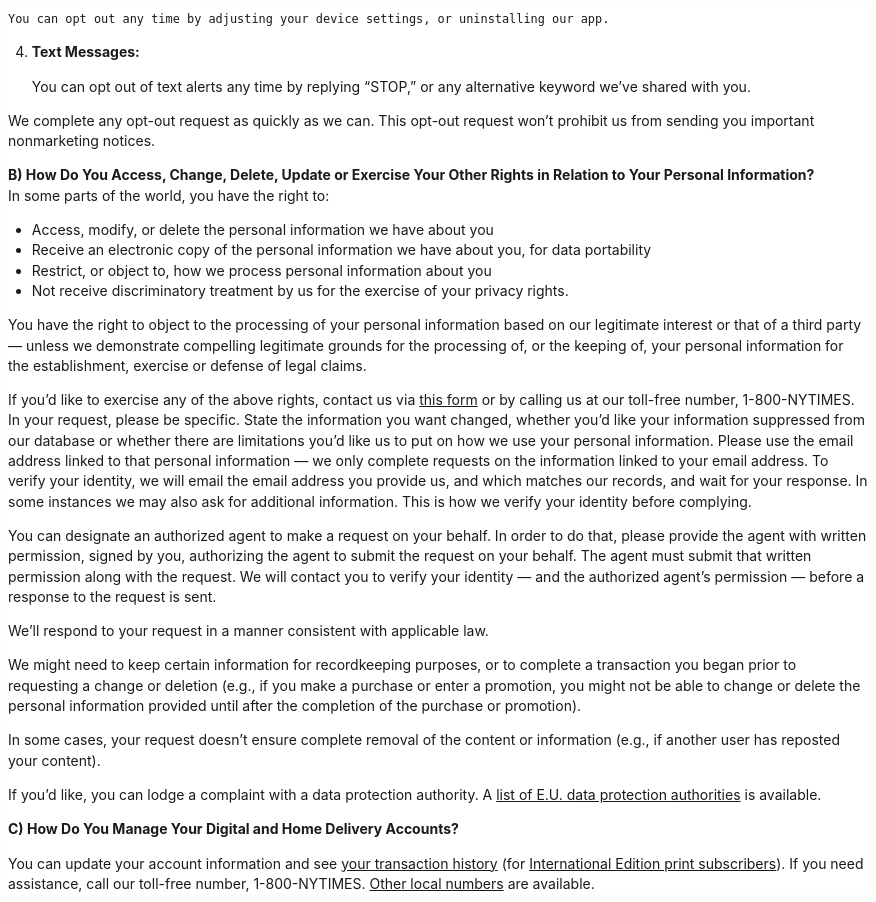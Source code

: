     You can opt out any time by adjusting your device settings, or uninstalling our app.
    
4.  **Text Messages:**
    
    You can opt out of text alerts any time by replying “STOP,” or any alternative keyword we’ve shared with you.
    

We complete any opt-out request as quickly as we can. This opt-out request won’t prohibit us from sending you important nonmarketing notices.

**B) How Do You Access, Change, Delete, Update or Exercise Your Other Rights in Relation to Your Personal Information?**  
In some parts of the world, you have the right to:

*   Access, modify, or delete the personal information we have about you
*   Receive an electronic copy of the personal information we have about you, for data portability
*   Restrict, or object to, how we process personal information about you
*   Not receive discriminatory treatment by us for the exercise of your privacy rights.

You have the right to object to the processing of your personal information based on our legitimate interest or that of a third party — unless we demonstrate compelling legitimate grounds for the processing of, or the keeping of, your personal information for the establishment, exercise or defense of legal claims.

If you’d like to exercise any of the above rights, contact us via [this form](https://www.nytimes.com/data-subject-request) or by calling us at our toll-free number, 1-800-NYTIMES. In your request, please be specific. State the information you want changed, whether you’d like your information suppressed from our database or whether there are limitations you’d like us to put on how we use your personal information. Please use the email address linked to that personal information — we only complete requests on the information linked to your email address. To verify your identity, we will email the email address you provide us, and which matches our records, and wait for your response. In some instances we may also ask for additional information. This is how we verify your identity before complying.

You can designate an authorized agent to make a request on your behalf. In order to do that, please provide the agent with written permission, signed by you, authorizing the agent to submit the request on your behalf. The agent must submit that written permission along with the request. We will contact you to verify your identity — and the authorized agent’s permission — before a response to the request is sent.

We’ll respond to your request in a manner consistent with applicable law.

We might need to keep certain information for recordkeeping purposes, or to complete a transaction you began prior to requesting a change or deletion (e.g., if you make a purchase or enter a promotion, you might not be able to change or delete the personal information provided until after the completion of the purchase or promotion).

In some cases, your request doesn’t ensure complete removal of the content or information (e.g., if another user has reposted your content).

If you’d like, you can lodge a complaint with a data protection authority. A [list of E.U. data protection authorities](https://ec.europa.eu/newsroom/article29/item-detail.cfm?item_id=612080) is available.

**C) How Do You Manage Your Digital and Home Delivery Accounts?**

You can update your account information and see [your transaction history](https://myaccount.nytimes.com/) (for [International Edition print subscribers](https://customercare.inyt.com/)). If you need assistance, call our toll-free number, 1-800-NYTIMES. [Other local numbers](https://subscribe.inyt.com/footer?requestAction=displayContactIht) are available.
